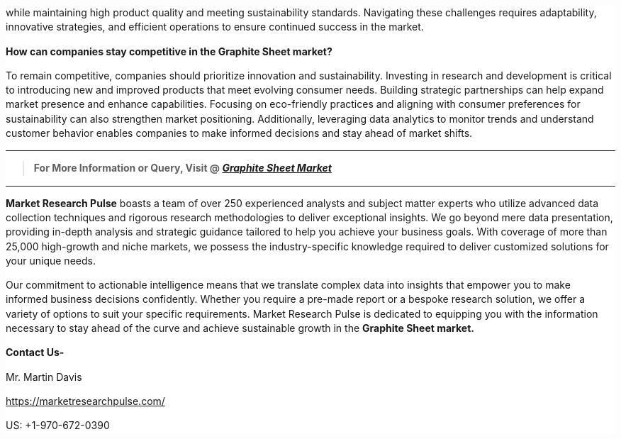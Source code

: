 while maintaining high product quality and meeting sustainability standards. Navigating these challenges requires adaptability, innovative strategies, and efficient operations to ensure continued success in the market.</p><p><strong>How can companies stay competitive in the Graphite Sheet market?</strong></p><p>To remain competitive, companies should prioritize innovation and sustainability. Investing in research and development is critical to introducing new and improved products that meet evolving consumer needs. Building strategic partnerships can help expand market presence and enhance capabilities. Focusing on eco-friendly practices and aligning with consumer preferences for sustainability can also strengthen market positioning. Additionally, leveraging data analytics to monitor trends and understand customer behavior enables companies to make informed decisions and stay ahead of market shifts.</p><hr /><blockquote><p><strong>For More Information or Query, Visit @&nbsp;<em><a href="https://marketresearchpulse.com/report/45946/graphite-sheet-market?utm_source=Linkedin&utm_medium=020">Graphite Sheet Market</a></em></strong></p></blockquote><hr /><p><strong>Market Research Pulse</strong> boasts a team of over 250 experienced analysts and subject matter experts who utilize advanced data collection techniques and rigorous research methodologies to deliver exceptional insights. We go beyond mere data presentation, providing in-depth analysis and strategic guidance tailored to help you achieve your business goals. With coverage of more than 25,000 high-growth and niche markets, we possess the industry-specific knowledge required to deliver customized solutions for your unique needs.</p><p>Our commitment to actionable intelligence means that we translate complex data into insights that empower you to make informed business decisions confidently. Whether you require a pre-made report or a bespoke research solution, we offer a variety of options to suit your specific requirements. Market Research Pulse is dedicated to equipping you with the information necessary to stay ahead of the curve and achieve sustainable growth in the <strong>Graphite Sheet market.</strong></p><p><strong>Contact Us-</strong></p><p>Mr. Martin Davis</p><p>https://marketresearchpulse.com/</p><p>US: +1-970-672-0390</p>